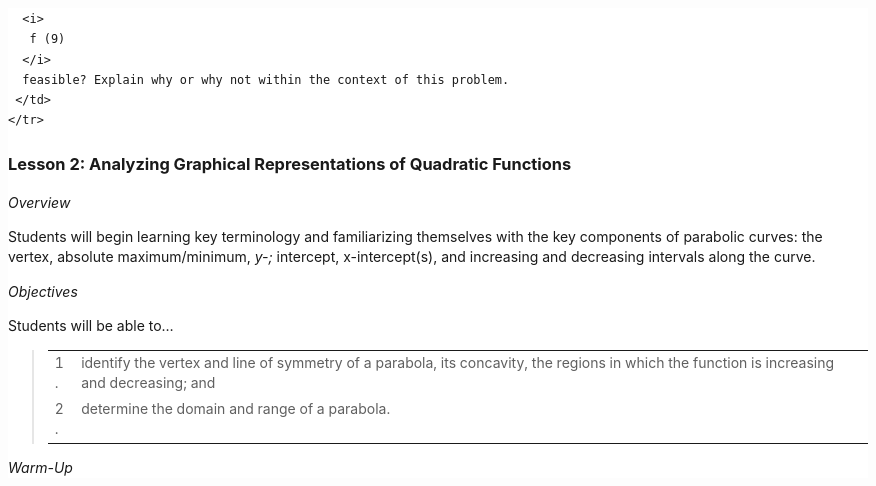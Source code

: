       <i>
       f (9)
      </i>
      feasible? Explain why or why not within the context of this problem.
     </td>
    </tr>
   </table>
  </dl>
 </blockquote>
<h3>
  Lesson 2: Analyzing Graphical Representations of Quadratic Functions
 </h3>
<p>
  <i>
   Overview
  </i>
 </p>
<p>
  Students will begin learning key terminology and familiarizing themselves with the key components of parabolic curves: the vertex, absolute maximum/minimum,
  <i>
   y-;
  </i>
  intercept, x-intercept(s), and increasing and decreasing intervals along the curve.
 </p>

<p>
  <i>
   Objectives
  </i>
 </p>
<p>
  Students will be able to…
 </p>
<blockquote>
  <dl>
   <table border="0">
    <tr>
     <td>
      1.
     </td>
     <td>
      identify the vertex and line of symmetry of a parabola, its concavity, the regions in which the function is increasing and decreasing; and
     </td>
    </tr>
    <tr>
     <td>
      2.
     </td>
     <td>
      determine the domain and range of a parabola.
     </td>
    </tr>
   </table>
  </dl>
 </blockquote>
<p>
  <i>
   Warm-Up
  </i>
 </p>
